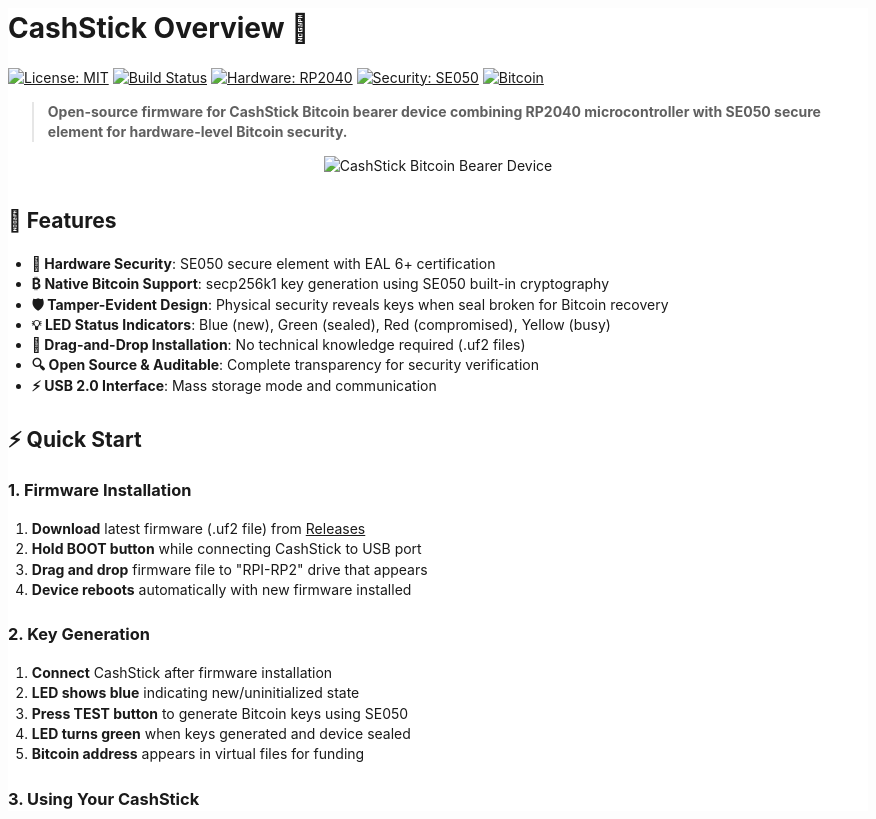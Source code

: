 # CashStick Overview 🔐

[![License: MIT](https://img.shields.io/badge/License-MIT-yellow.svg)](https://opensource.org/licenses/MIT)
[![Build Status](https://img.shields.io/badge/build-passing-brightgreen.svg)](https://github.com/Cash-Stick/cashstick-firmware)
[![Hardware: RP2040](https://img.shields.io/badge/Hardware-RP2040-blue.svg)](https://www.raspberrypi.com/products/rp2040/)
[![Security: SE050](https://img.shields.io/badge/Security-SE050-red.svg)](https://www.nxp.com/products/security-and-authentication/authentication/edgelock-se050-plug-trust-secure-element-family:SE050)
[![Bitcoin](https://img.shields.io/badge/Bitcoin-secp256k1-orange.svg)](https://en.bitcoin.it/wiki/Secp256k1)

> **Open-source firmware for CashStick Bitcoin bearer device combining RP2040 microcontroller with SE050 secure element for hardware-level Bitcoin security.**

<div align="center">
  <img src="https://raw.githubusercontent.com/Cash-Stick/cashstick-firmware/main/docs/images/cashstick-device.jpg](https://cashstick.org/assets/image_1759742019922-CFo_EETG.png" alt="CashStick Bitcoin Bearer Device" width="600"/>
</div>

## 🚀 Features

- **🔐 Hardware Security**: SE050 secure element with EAL 6+ certification
- **₿ Native Bitcoin Support**: secp256k1 key generation using SE050 built-in cryptography
- **🛡️ Tamper-Evident Design**: Physical security reveals keys when seal broken for Bitcoin recovery
- **💡 LED Status Indicators**: Blue (new), Green (sealed), Red (compromised), Yellow (busy)
- **📱 Drag-and-Drop Installation**: No technical knowledge required (.uf2 files)
- **🔍 Open Source & Auditable**: Complete transparency for security verification
- **⚡ USB 2.0 Interface**: Mass storage mode and communication

## ⚡ Quick Start

### 1. Firmware Installation
1. **Download** latest firmware (.uf2 file) from [Releases](https://github.com/Cash-Stick/cashstick-firmware/releases)
2. **Hold BOOT button** while connecting CashStick to USB port
3. **Drag and drop** firmware file to "RPI-RP2" drive that appears
4. **Device reboots** automatically with new firmware installed

### 2. Key Generation
1. **Connect** CashStick after firmware installation
2. **LED shows blue** indicating new/uninitialized state
3. **Press TEST button** to generate Bitcoin keys using SE050
4. **LED turns green** when keys generated and device sealed
5. **Bitcoin address** appears in virtual files for funding

### 3. Using Your CashStick
